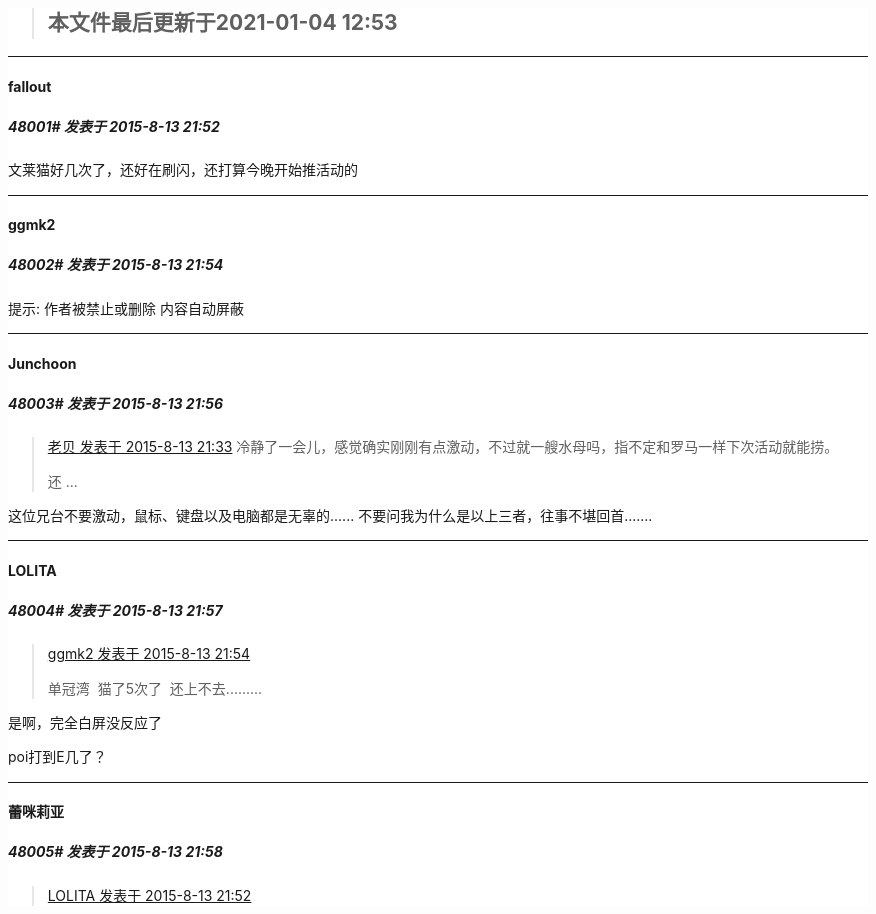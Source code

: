 > ## **本文件最后更新于2021-01-04 12:53** 


-----

####  fallout  
##### 48001#       发表于 2015-8-13 21:52


文莱猫好几次了，还好在刷闪，还打算今晚开始推活动的


-----

####  ggmk2  
##### 48002#       发表于 2015-8-13 21:54

提示: 作者被禁止或删除 内容自动屏蔽


-----

####  Junchoon  
##### 48003#       发表于 2015-8-13 21:56


<blockquote><a href="httphttps://bbs.saraba1st.com/2b/forum.php?mod=redirect&amp;amp;goto=findpost&amp;amp;pid=29849699&amp;amp;ptid=930880" target="_blank">老贝 发表于 2015-8-13 21:33</a>
冷静了一会儿，感觉确实刚刚有点激动，不过就一艘水母吗，指不定和罗马一样下次活动就能捞。

还 ...</blockquote>
这位兄台不要激动，鼠标、键盘以及电脑都是无辜的......
不要问我为什么是以上三者，往事不堪回首.......


-----

####  LOLITA  
##### 48004#       发表于 2015-8-13 21:57


<blockquote><a href="httphttps://bbs.saraba1st.com/2b/forum.php?mod=redirect&amp;goto=findpost&amp;pid=29849875&amp;ptid=930880" target="_blank">ggmk2 发表于 2015-8-13 21:54</a>

单冠湾  猫了5次了  还上不去.........</blockquote>
是啊，完全白屏没反应了

poi打到E几了？


-----

####  蕾咪莉亚  
##### 48005#       发表于 2015-8-13 21:58


<blockquote><a href="httphttps://bbs.saraba1st.com/2b/forum.php?mod=redirect&amp;goto=findpost&amp;pid=29849862&amp;ptid=930880" target="_blank">LOLITA 发表于 2015-8-13 21:52</a>
